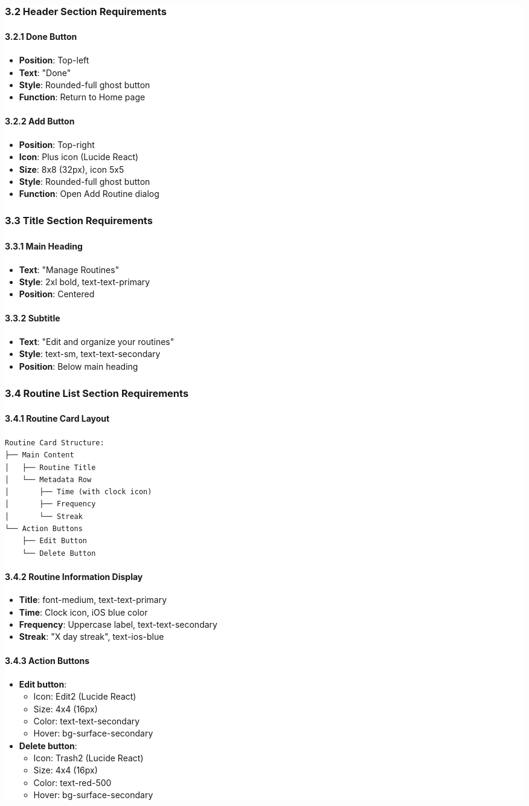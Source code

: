 ### 3.2 Header Section Requirements

#### 3.2.1 Done Button
- **Position**: Top-left
- **Text**: "Done"
- **Style**: Rounded-full ghost button
- **Function**: Return to Home page

#### 3.2.2 Add Button
- **Position**: Top-right
- **Icon**: Plus icon (Lucide React)
- **Size**: 8x8 (32px), icon 5x5
- **Style**: Rounded-full ghost button
- **Function**: Open Add Routine dialog

### 3.3 Title Section Requirements

#### 3.3.1 Main Heading
- **Text**: "Manage Routines"
- **Style**: 2xl bold, text-text-primary
- **Position**: Centered

#### 3.3.2 Subtitle
- **Text**: "Edit and organize your routines"
- **Style**: text-sm, text-text-secondary
- **Position**: Below main heading

### 3.4 Routine List Section Requirements

#### 3.4.1 Routine Card Layout
```
Routine Card Structure:
├── Main Content
│   ├── Routine Title
│   └── Metadata Row
│       ├── Time (with clock icon)
│       ├── Frequency
│       └── Streak
└── Action Buttons
    ├── Edit Button
    └── Delete Button
```

#### 3.4.2 Routine Information Display
- **Title**: font-medium, text-text-primary
- **Time**: Clock icon, iOS blue color
- **Frequency**: Uppercase label, text-text-secondary
- **Streak**: "X day streak", text-ios-blue

#### 3.4.3 Action Buttons
- **Edit button**:
  - Icon: Edit2 (Lucide React)
  - Size: 4x4 (16px)
  - Color: text-text-secondary
  - Hover: bg-surface-secondary
- **Delete button**:
  - Icon: Trash2 (Lucide React)
  - Size: 4x4 (16px)
  - Color: text-red-500
  - Hover: bg-surface-secondary
